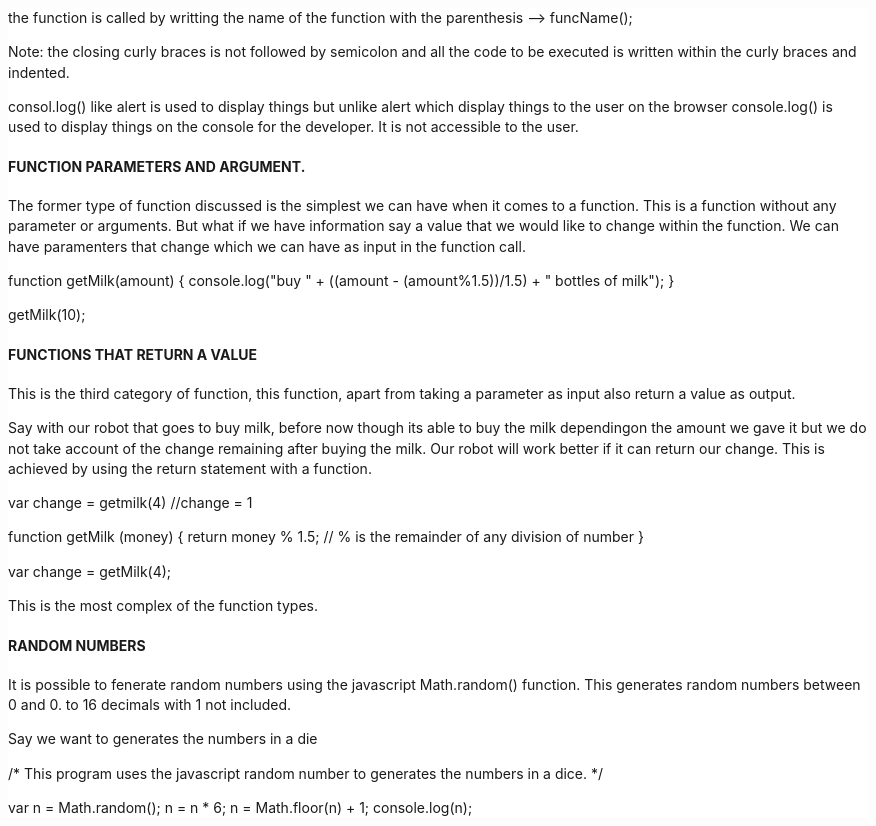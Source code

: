 the function is called by 
writting the name of the function with the parenthesis --> funcName();

Note: the closing curly braces is not followed by semicolon and all the code to be executed is written within the curly braces and indented.


consol.log() like alert is used to display things but unlike alert which display things to the user on the browser console.log() is used to display things on the console for the developer. It is not accessible to the user.

#### FUNCTION PARAMETERS AND ARGUMENT.
The former type of function discussed is the simplest we can have when it comes to a function. This is a function without any parameter or arguments. But what if we have information say a value that we would like to change within the function.
We can have paramenters that change which we can have as input in the function call.

function getMilk(amount) {
    console.log("buy " + ((amount - (amount%1.5))/1.5) + " bottles of milk");
}

getMilk(10);

#### FUNCTIONS THAT RETURN A VALUE
This is the third category of function, this function, apart from taking a parameter as input also return a value as output.

Say with our robot that goes to buy milk, before now though its able to buy the milk dependingon the amount we gave it but we do not take account of the change remaining after buying the milk. Our robot will work better if it can return our change. This is achieved by using the return statement with a function.

var change = getmilk(4)
//change = 1

function getMilk (money) {
    return money % 1.5; // % is the remainder of any division of number
}

var change = getMilk(4);

This is the most complex of the function types.



#### RANDOM NUMBERS
It is possible to fenerate random numbers using the javascript Math.random() function. This generates random numbers between 0 and 0. to 16 decimals with 1 not included.

Say we want to generates the numbers in a die

/*
This program uses the javascript random number to generates the numbers in a dice.
*/

var n = Math.random();
n = n * 6;
n = Math.floor(n) + 1;
console.log(n);
